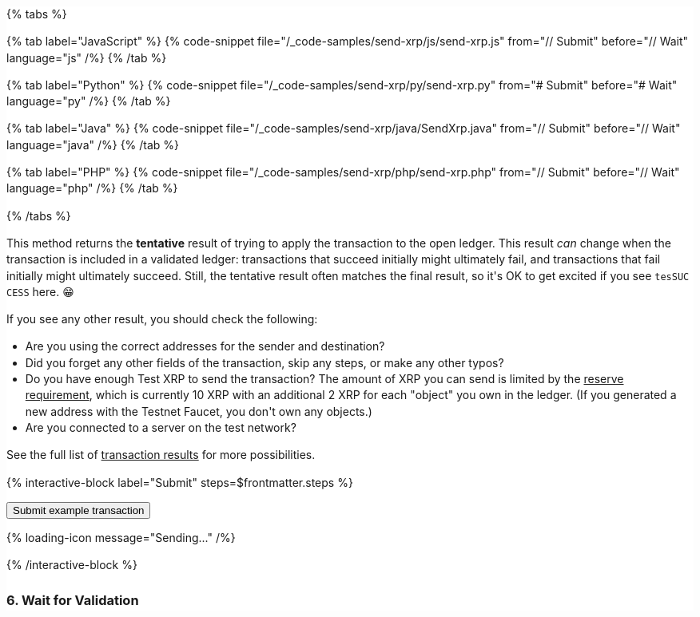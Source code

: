 {% tabs %}

{% tab label="JavaScript" %}
{% code-snippet file="/_code-samples/send-xrp/js/send-xrp.js" from="// Submit" before="// Wait" language="js" /%}
{% /tab %}

{% tab label="Python" %}
{% code-snippet file="/_code-samples/send-xrp/py/send-xrp.py" from="# Submit" before="# Wait" language="py" /%}
{% /tab %}

{% tab label="Java" %}
{% code-snippet file="/_code-samples/send-xrp/java/SendXrp.java" from="// Submit" before="// Wait" language="java" /%}
{% /tab %}

{% tab label="PHP" %}
{% code-snippet file="/_code-samples/send-xrp/php/send-xrp.php" from="// Submit" before="// Wait" language="php" /%}
{% /tab %}

{% /tabs %}

This method returns the **tentative** result of trying to apply the transaction to the open ledger. This result _can_ change when the transaction is included in a validated ledger: transactions that succeed initially might ultimately fail, and transactions that fail initially might ultimately succeed. Still, the tentative result often matches the final result, so it's OK to get excited if you see `tesSUCCESS` here. 😁

If you see any other result, you should check the following:

- Are you using the correct addresses for the sender and destination?
- Did you forget any other fields of the transaction, skip any steps, or make any other typos?
- Do you have enough Test XRP to send the transaction? The amount of XRP you can send is limited by the [reserve requirement](../../concepts/accounts/reserves.md), which is currently 10 XRP with an additional 2 XRP for each "object" you own in the ledger. (If you generated a new address with the Testnet Faucet, you don't own any objects.)
- Are you connected to a server on the test network?

See the full list of [transaction results](../../references/protocol/transactions/transaction-results/transaction-results.md) for more possibilities.

{% interactive-block label="Submit" steps=$frontmatter.steps %}

<button id="submit-button" class="btn btn-primary previous-steps-required" data-tx-blob-from="#signed-tx-blob" data-wait-step-name="Wait">Submit
example transaction</button>

{% loading-icon message="Sending..." /%}

<div class="output-area"></div>

{% /interactive-block %}


### 6. Wait for Validation

